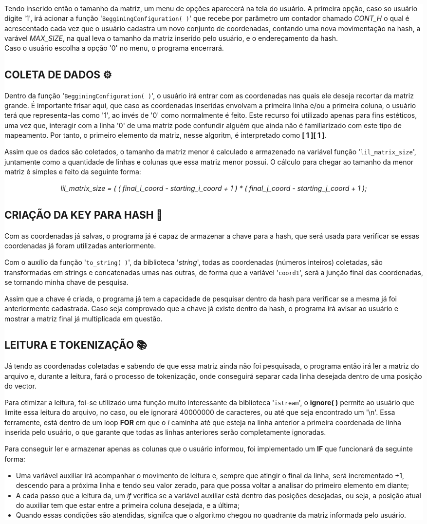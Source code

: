 <p>Tendo inserido então o tamanho da matriz, um menu de opções aparecerá na tela do usuário. A primeira opção, caso so usuário digite '1', irá acionar a função '<code>BegginingConfiguration( )</code>' que recebe por parâmetro um contador chamado <i>CONT_H</i> o qual é acrescentado cada vez que o usuário cadastra um novo conjunto de coordenadas, contando uma nova movimentação na hash, a varável <i>MAX_SIZE</i>, na qual leva o tamanho da matriz inserido pelo usuário, e o endereçamento da hash.
<br/>
Caso o usuário escolha a opção '0' no menu, o programa encerrará.</p>

<h2>COLETA DE DADOS ⚙️</h2>

<p>Dentro da função '<code>BegginingConfiguration( )</code>', o usuário irá entrar com as coordenadas nas quais ele deseja recortar da matriz grande. É importante frisar aqui, que caso as coordenadas inseridas envolvam a primeira linha e/ou a primeira coluna, o usuário terá que representa-las como '1', ao invés de '0' como normalmente é feito. Este recurso foi utilizado apenas para fins estéticos, uma vez que, interagir com a linha '0' de uma matriz pode confundir alguém que ainda não é familiarizado com este tipo de mapeamento. Por tanto, o primeiro elemento da matriz, nesse algoritm, é interpretado como <b>[ 1 ][ 1 ]</b>.</p>

<p>Assim que os dados são coletados, o tamanho da matriz menor é calculado e armazenado na variável função '<code>lil_matrix_size</code>', juntamente como a quantidade de linhas e colunas que essa matriz menor possui. O cálculo para chegar ao tamanho da menor matriz é simples e feito da seguinte forma: </p>

<div align="center">

<p><i>lil_matrix_size = ( ( final_i_coord - starting_i_coord + 1 ) * ( final_j_coord - starting_j_coord + 1 );</i></p>

</div>





<h2>CRIAÇÃO DA KEY PARA HASH 🔑</h2>

<p>Com as coordenadas já salvas, o programa já é capaz de armazenar a chave para a hash, que será usada para verificar se essas coordenadas já foram utilizadas anteriormente.</p>
<p>Com o auxílio da função '<code>to_string( )</code>', da biblioteca '<i>string</i>', todas as coordenadas (números inteiros) coletadas, são transformadas em strings e concatenadas umas nas outras, de forma que a variável '<Code>coord1</code>', será a junção final das coordenadas, se tornando minha chave de pesquisa.</p>
<p>Assim que a chave é criada, o programa já tem a capacidade de pesquisar dentro da hash para verificar se a mesma já foi anteriormente cadastrada. Caso seja comprovado que a chave já existe dentro da hash, o programa irá avisar ao usuário e mostrar a matriz final já multiplicada em questão.</p>

<h2>LEITURA E TOKENIZAÇÃO 📚</h2>

<p>Já tendo as coordenadas coletadas e sabendo de que essa matriz ainda não foi pesquisada, o programa então irá ler a matriz do arquivo e, durante a leitura, fará o processo de tokenização, onde conseguirá separar cada linha desejada dentro de uma posição do vector.</p>
<p>Para otimizar a leitura, foi-se utilizado uma função muito interessante da biblioteca '<code>istream</code>', o <b>ignore( )</b> permite ao usuário que limite essa leitura do arquivo, no caso, ou ele ignorará 40000000 de caracteres, ou até que seja encontrado um '\n'. Essa ferramente, está dentro de um loop <b>FOR</b> em que o <i> i </i> caminha até que esteja na linha anterior a primeira coordenada de linha inserida pelo usuário, o que garante que todas as linhas anteriores serão completamente ignoradas.</p>
<p>Para conseguir ler e armazenar apenas as colunas que o usuário informou, foi implementado um <b>IF</b> que funcionará da seguinte forma:</p>
<ul>
    <li> Uma variável auxiliar irá acompanhar o movimento de leitura e, sempre que atingir o final da linha, será incrementado +1, descendo para a próxima linha e tendo seu valor zerado, para que possa voltar a analisar do primeiro elemento em diante;</li>
    <li> A cada passo que a leitura da, um <i>if</i> verifica se a variável auxiliar está dentro das posições desejadas, ou seja, a posição atual do auxiliar tem que estar entre a primeira coluna desejada, e a última;</li>
    <li> Quando essas condições são atendidas, signifca que o algoritmo chegou no quadrante da matriz informada pelo usuário.</li>
</ul>